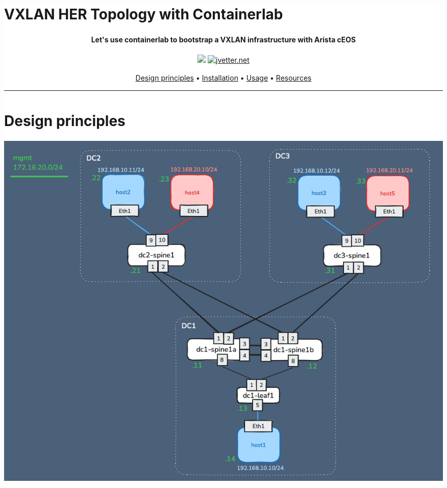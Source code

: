 # VXLAN HER Topology with Containerlab

<h4 align="center">Let's use containerlab to bootstrap a VXLAN infrastructure with Arista cEOS</h4>

<p align="center">
<a href="https://github.com/vttrj/lab1-vxlan-her/issues"><img src="https://img.shields.io/badge/contributions-welcome-brightgreen.svg?style=flat"></a>
<a href="https://jvetter.net"><img src="https://img.shields.io/badge/🌐_-jvetter.net-blue" alt="jvetter.net"></a>
</a>
</p>

<p align="center">
  <a href="#design-principles">Design principles</a> •
  <a href="#installation">Installation</a> •
  <a href="#usage">Usage</a> •
  <a href="#-resources">Resources</a>
</p>


---
# Design principles
![](img/vxlan-her-topology.png)
